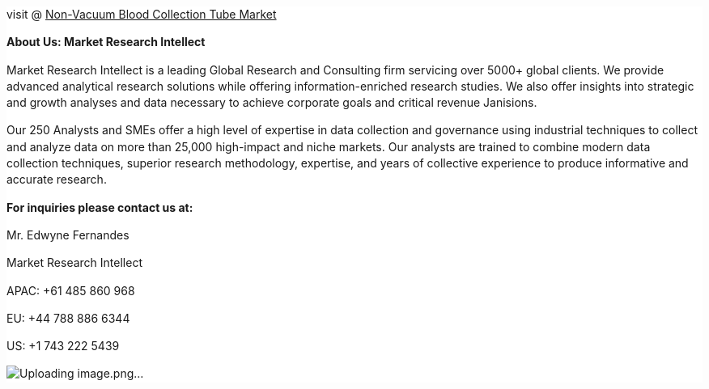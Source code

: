 visit&nbsp;@</strong>&nbsp;</span><span class="font-[700]"><a href="https://www.marketresearchintellect.com/product/non-vacuum-blood-collection-tube-market/?utm_source=Linkedin&utm_medium=846" target="_blank" data-tracking-control-name="article-ssr-frontend-pulse_little-text-block" data-tracking-will-navigate="" data-test-link="">Non-Vacuum Blood Collection Tube Market</a></span></p><p><strong><span class="font-[700]">About Us: Market Research Intellect</span></strong></p><p><span class="">Market Research Intellect is a leading Global Research and Consulting firm servicing over 5000+ global clients. We provide advanced analytical research solutions while offering information-enriched research studies.&nbsp;</span>We also offer insights into strategic and growth analyses and data necessary to achieve corporate goals and critical revenue Janisions.</p><p><span class="">Our 250 Analysts and SMEs offer a high level of expertise in data collection and governance using industrial techniques to collect and analyze data on more than 25,000 high-impact and niche markets. Our analysts are trained to combine modern data collection techniques, superior research methodology, expertise, and years of collective experience to produce informative and accurate research.</span></p><p><strong>For inquiries please contact us at:</strong></p><p>Mr. Edwyne Fernandes</p><p>Market Research Intellect</p><p>APAC: +61 485 860 968</p><p>EU: +44 788 886 6344</p><p>US: +1 743 222 5439</p>
![Uploading image.png…]()
